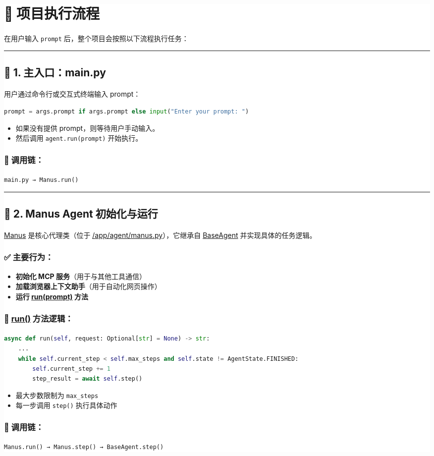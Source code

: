 # 🚀 项目执行流程

在用户输入 `prompt` 后，整个项目会按照以下流程执行任务：

---

## 🧠 1. **主入口：main.py**
用户通过命令行或交互式终端输入 prompt：
```python
prompt = args.prompt if args.prompt else input("Enter your prompt: ")
```


- 如果没有提供 prompt，则等待用户手动输入。
- 然后调用 `agent.run(prompt)` 开始执行。

### 🔗 调用链：
```
main.py → Manus.run()
```


---

## 🤖 2. **Manus Agent 初始化与运行**
[Manus](file:///Users/liuhao/Projects/AI/OpenManus/app/agent/manus.py#L17-L164) 是核心代理类（位于 [/app/agent/manus.py](file:///Users/liuhao/Projects/AI/OpenManus/app/agent/manus.py)），它继承自 [BaseAgent](file:///Users/liuhao/Projects/AI/OpenManus/app/agent/base.py#L12-L195) 并实现具体的任务逻辑。

### ✅ 主要行为：
- **初始化 MCP 服务**（用于与其他工具通信）
- **加载浏览器上下文助手**（用于自动化网页操作）
- **运行 [run(prompt)](file:///Users/liuhao/Projects/AI/OpenManus/app/agent/base.py#L115-L153) 方法**

### 🔁 [run()](file:///Users/liuhao/Projects/AI/OpenManus/app/agent/base.py#L115-L153) 方法逻辑：
```python
async def run(self, request: Optional[str] = None) -> str:
    ...
    while self.current_step < self.max_steps and self.state != AgentState.FINISHED:
        self.current_step += 1
        step_result = await self.step()
```


- 最大步数限制为 `max_steps`
- 每一步调用 `step()` 执行具体动作

### 🔗 调用链：
```
Manus.run() → Manus.step() → BaseAgent.step()
```

